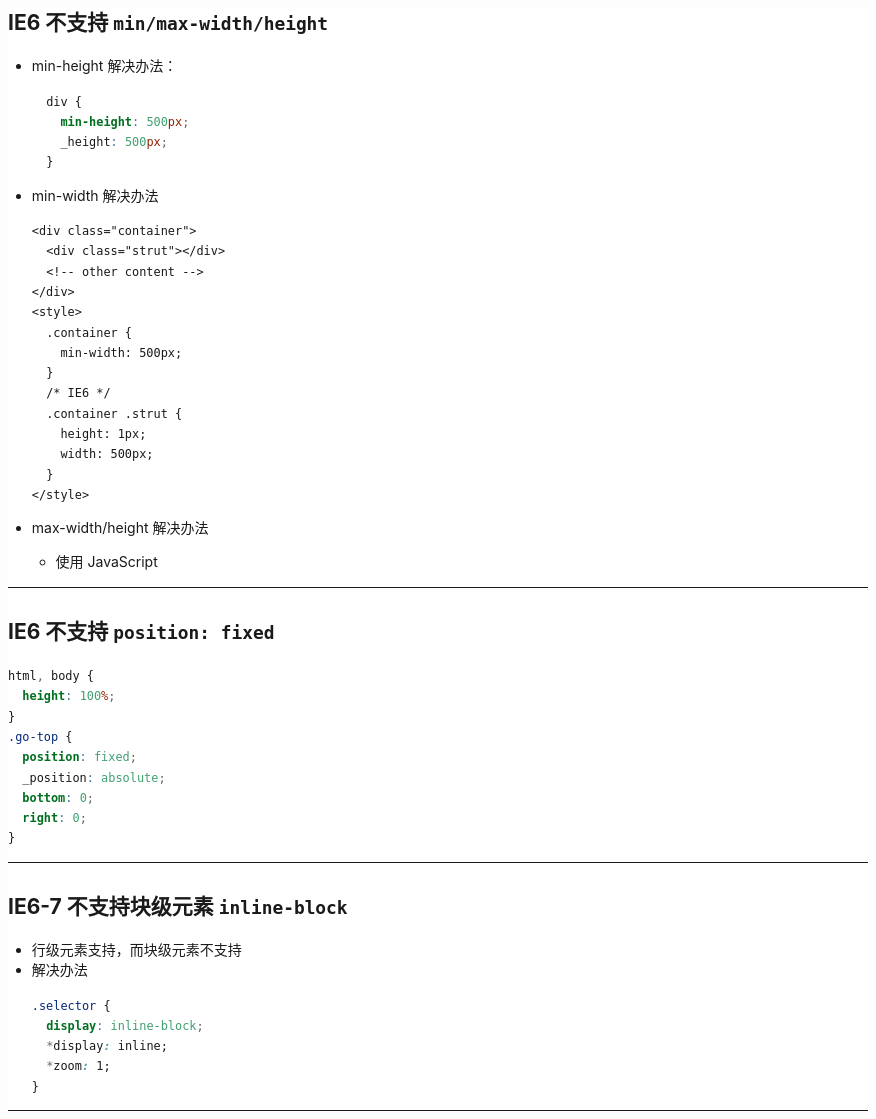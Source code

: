 
## IE6 不支持 `min/max-width/height`

* min-height 解决办法：
  ```css
    div {
      min-height: 500px;
      _height: 500px;
    }
  ```

* min-width 解决办法
  ```markup
  <div class="container">
    <div class="strut"></div>
    <!-- other content -->
  </div>
  <style>
    .container {
      min-width: 500px;
    }
    /* IE6 */
    .container .strut {
      height: 1px;
      width: 500px;
    }
  </style>
  ```

* max-width/height 解决办法
  * 使用 JavaScript

---

## IE6 不支持 `position: fixed`

```css
html, body {
  height: 100%;
}
.go-top {
  position: fixed;
  _position: absolute;
  bottom: 0;
  right: 0;
}
```

---

## IE6-7 不支持块级元素 `inline-block`

* 行级元素支持，而块级元素不支持
* 解决办法
  ```css
  .selector {
    display: inline-block;
    *display: inline;
    *zoom: 1;
  }
  ```

---